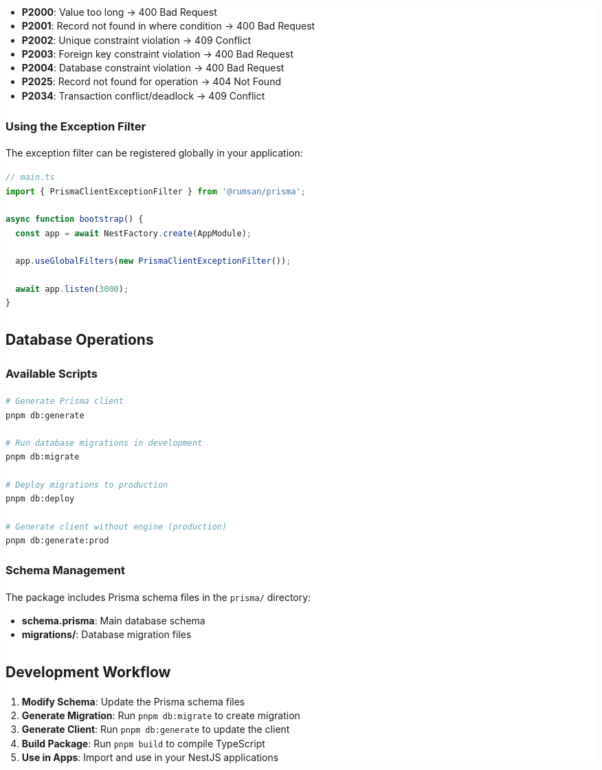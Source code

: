 - **P2000**: Value too long → 400 Bad Request
- **P2001**: Record not found in where condition → 400 Bad Request
- **P2002**: Unique constraint violation → 409 Conflict
- **P2003**: Foreign key constraint violation → 400 Bad Request
- **P2004**: Database constraint violation → 400 Bad Request
- **P2025**: Record not found for operation → 404 Not Found
- **P2034**: Transaction conflict/deadlock → 409 Conflict

### Using the Exception Filter

The exception filter can be registered globally in your application:

```typescript
// main.ts
import { PrismaClientExceptionFilter } from '@rumsan/prisma';

async function bootstrap() {
  const app = await NestFactory.create(AppModule);
  
  app.useGlobalFilters(new PrismaClientExceptionFilter());
  
  await app.listen(3000);
}
```

## Database Operations

### Available Scripts

```bash
# Generate Prisma client
pnpm db:generate

# Run database migrations in development
pnpm db:migrate

# Deploy migrations to production
pnpm db:deploy

# Generate client without engine (production)
pnpm db:generate:prod
```

### Schema Management

The package includes Prisma schema files in the `prisma/` directory:

- **schema.prisma**: Main database schema
- **migrations/**: Database migration files

## Development Workflow

1. **Modify Schema**: Update the Prisma schema files
2. **Generate Migration**: Run `pnpm db:migrate` to create migration
3. **Generate Client**: Run `pnpm db:generate` to update the client
4. **Build Package**: Run `pnpm build` to compile TypeScript
5. **Use in Apps**: Import and use in your NestJS applications
